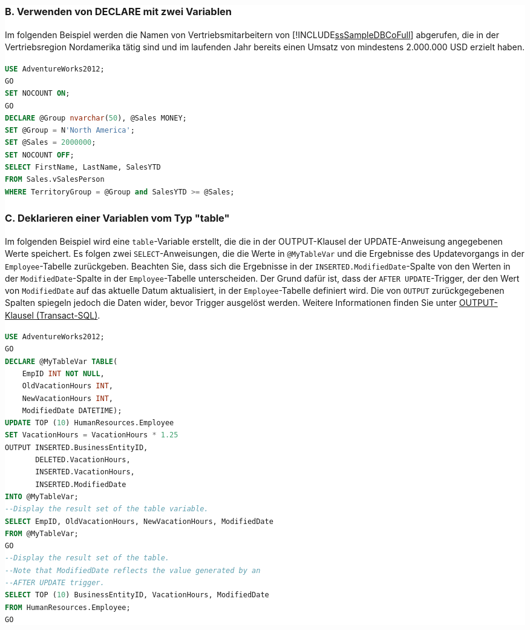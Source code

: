 ### <a name="b-using-declare-with-two-variables"></a>B. Verwenden von DECLARE mit zwei Variablen  
 Im folgenden Beispiel werden die Namen von Vertriebsmitarbeitern von [!INCLUDE[ssSampleDBCoFull](../../includes/sssampledbcofull-md.md)] abgerufen, die in der Vertriebsregion Nordamerika tätig sind und im laufenden Jahr bereits einen Umsatz von mindestens 2.000.000 USD erzielt haben.  
  
```sql  
USE AdventureWorks2012;  
GO  
SET NOCOUNT ON;  
GO  
DECLARE @Group nvarchar(50), @Sales MONEY;  
SET @Group = N'North America';  
SET @Sales = 2000000;  
SET NOCOUNT OFF;  
SELECT FirstName, LastName, SalesYTD  
FROM Sales.vSalesPerson  
WHERE TerritoryGroup = @Group and SalesYTD >= @Sales;  
```  
  
### <a name="c-declaring-a-variable-of-type-table"></a>C. Deklarieren einer Variablen vom Typ "table"  
 Im folgenden Beispiel wird eine `table`-Variable erstellt, die die in der OUTPUT-Klausel der UPDATE-Anweisung angegebenen Werte speichert. Es folgen zwei `SELECT`-Anweisungen, die die Werte in `@MyTableVar` und die Ergebnisse des Updatevorgangs in der `Employee`-Tabelle zurückgeben. Beachten Sie, dass sich die Ergebnisse in der `INSERTED.ModifiedDate`-Spalte von den Werten in der `ModifiedDate`-Spalte in der `Employee`-Tabelle unterscheiden. Der Grund dafür ist, dass der `AFTER UPDATE`-Trigger, der den Wert von `ModifiedDate` auf das aktuelle Datum aktualisiert, in der `Employee`-Tabelle definiert wird. Die von `OUTPUT` zurückgegebenen Spalten spiegeln jedoch die Daten wider, bevor Trigger ausgelöst werden. Weitere Informationen finden Sie unter [OUTPUT-Klausel &#40;Transact-SQL&#41;](../../t-sql/queries/output-clause-transact-sql.md).  
  
```sql  
USE AdventureWorks2012;  
GO  
DECLARE @MyTableVar TABLE(  
    EmpID INT NOT NULL,  
    OldVacationHours INT,  
    NewVacationHours INT,  
    ModifiedDate DATETIME);  
UPDATE TOP (10) HumanResources.Employee  
SET VacationHours = VacationHours * 1.25   
OUTPUT INSERTED.BusinessEntityID,  
       DELETED.VacationHours,  
       INSERTED.VacationHours,  
       INSERTED.ModifiedDate  
INTO @MyTableVar;  
--Display the result set of the table variable.  
SELECT EmpID, OldVacationHours, NewVacationHours, ModifiedDate  
FROM @MyTableVar;  
GO  
--Display the result set of the table.  
--Note that ModifiedDate reflects the value generated by an  
--AFTER UPDATE trigger.  
SELECT TOP (10) BusinessEntityID, VacationHours, ModifiedDate  
FROM HumanResources.Employee;  
GO  
```  
  